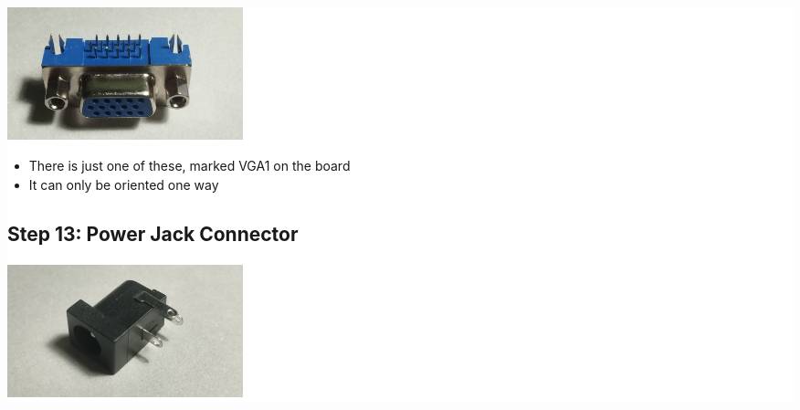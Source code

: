 <img src="./IMAGES/step12_component.jpg" width="30%">

- There is just one of these, marked VGA1 on the board
- It can only be oriented one way

## Step 13: Power Jack Connector

<img src="./IMAGES/step13_component.jpg" width="30%">
